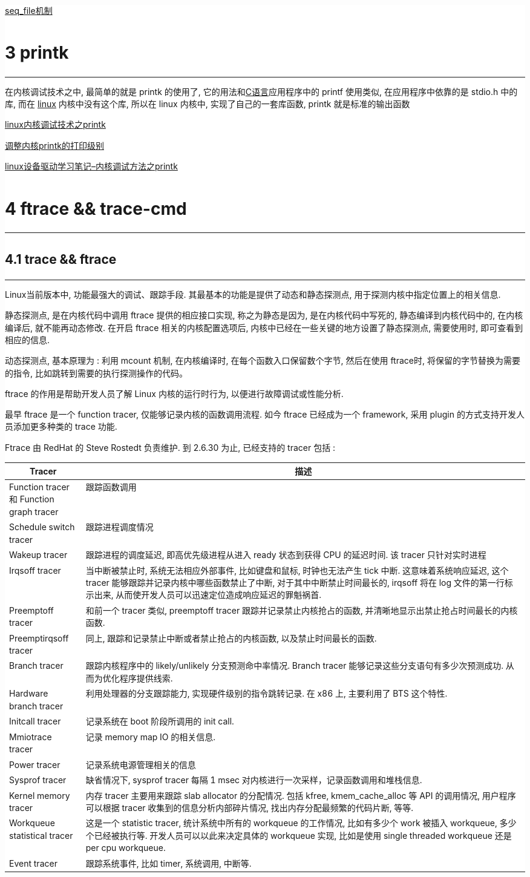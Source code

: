 [seq_file机制][59]

# 3 printk

- - -

在内核调试技术之中, 最简单的就是 printk 的使用了, 它的用法和[C语言][60]应用程序中的 printf 使用类似, 在应用程序中依靠的是 stdio.h 中的库, 而在 [linux][39] 内核中没有这个库, 所以在 linux 内核中, 实现了自己的一套库函数, printk 就是标准的输出函数

[linux内核调试技术之printk][61]

[调整内核printk的打印级别][62]

[linux设备驱动学习笔记–内核调试方法之printk][63]

# 4 ftrace && trace-cmd

- - -

## 4.1 trace && ftrace

- - -

Linux当前版本中, 功能最强大的调试、跟踪手段. 其最基本的功能是提供了动态和静态探测点, 用于探测内核中指定位置上的相关信息.

静态探测点, 是在内核代码中调用 ftrace 提供的相应接口实现, 称之为静态是因为, 是在内核代码中写死的, 静态编译到内核代码中的, 在内核编译后, 就不能再动态修改. 在开启 ftrace 相关的内核配置选项后, 内核中已经在一些关键的地方设置了静态探测点, 需要使用时, 即可查看到相应的信息.

动态探测点, 基本原理为 : 利用 mcount 机制, 在内核编译时, 在每个函数入口保留数个字节, 然后在使用 ftrace时, 将保留的字节替换为需要的指令, 比如跳转到需要的执行探测操作的代码。

ftrace 的作用是帮助开发人员了解 Linux 内核的运行时行为, 以便进行故障调试或性能分析.

最早 ftrace 是一个 function tracer, 仅能够记录内核的函数调用流程. 如今 ftrace 已经成为一个 framework, 采用 plugin 的方式支持开发人员添加更多种类的 trace 功能.

Ftrace 由 RedHat 的 Steve Rostedt 负责维护. 到 2.6.30 为止, 已经支持的 tracer 包括 :

Tracer | 描述 
-|-
Function tracer 和 Function graph tracer | 跟踪函数调用 
Schedule switch tracer | 跟踪进程调度情况 
Wakeup tracer | 跟踪进程的调度延迟, 即高优先级进程从进入 ready 状态到获得 CPU 的延迟时间. 该 tracer 只针对实时进程 
Irqsoff tracer | 当中断被禁止时, 系统无法相应外部事件, 比如键盘和鼠标, 时钟也无法产生 tick 中断. 这意味着系统响应延迟,  这个 tracer 能够跟踪并记录内核中哪些函数禁止了中断, 对于其中中断禁止时间最长的, irqsoff 将在 log 文件的第一行标示出来, 从而使开发人员可以迅速定位造成响应延迟的罪魁祸首. 
Preemptoff tracer | 和前一个 tracer 类似, preemptoff tracer 跟踪并记录禁止内核抢占的函数, 并清晰地显示出禁止抢占时间最长的内核函数. 
Preemptirqsoff tracer | 同上, 跟踪和记录禁止中断或者禁止抢占的内核函数, 以及禁止时间最长的函数. 
Branch tracer | 跟踪内核程序中的 likely/unlikely 分支预测命中率情况. Branch tracer 能够记录这些分支语句有多少次预测成功. 从而为优化程序提供线索. 
Hardware branch tracer | 利用处理器的分支跟踪能力, 实现硬件级别的指令跳转记录. 在 x86 上, 主要利用了 BTS 这个特性. 
Initcall tracer | 记录系统在 boot 阶段所调用的 init call. 
Mmiotrace tracer | 记录 memory map IO 的相关信息. 
Power tracer | 记录系统电源管理相关的信息 
Sysprof tracer | 缺省情况下, sysprof tracer 每隔 1 msec 对内核进行一次采样，记录函数调用和堆栈信息. 
Kernel memory tracer | 内存 tracer 主要用来跟踪 slab allocator 的分配情况. 包括 kfree, kmem_cache_alloc 等 API 的调用情况, 用户程序可以根据 tracer 收集到的信息分析内部碎片情况, 找出内存分配最频繁的代码片断, 等等. 
Workqueue statistical tracer | 这是一个 statistic tracer, 统计系统中所有的 workqueue 的工作情况, 比如有多少个 work 被插入 workqueue, 多少个已经被执行等. 开发人员可以以此来决定具体的 workqueue 实现, 比如是使用 single threaded workqueue 还是 per cpu workqueue. 
Event tracer | 跟踪系统事件, 比如 timer, 系统调用, 中断等. 


[0]: http://blog.csdn.net/gatieme/article/details/68948080
[1]: http://www.csdn.net/tag/linux
[2]: http://www.csdn.net/tag/kernel
[3]: http://www.csdn.net/tag/debug
[4]: http://www.csdn.net/tag/%e8%b0%83%e8%af%95
[5]: http://www.csdn.net/tag/gdb
[11]: #t0
[12]: #t1
[13]: #t2
[14]: #t3
[15]: #t4
[16]: #t5
[17]: #t6
[18]: #t7
[19]: #t8
[20]: #t9
[21]: #t10
[22]: #t11
[23]: #t12
[24]: #t13
[25]: #t14
[26]: #t15
[27]: #t16
[28]: #t17
[29]: #t18
[30]: #t19
[31]: #t20
[32]: #t21
[33]: #t22
[34]: #t23
[35]: #t24
[36]: http://blog.csdn.net/gatieme/article/details/68948080
[37]: https://github.com/gatieme/LDD-LinuxDeviceDrivers/tree/master/study/debug
[38]: http://creativecommons.org/licenses/by-nc-sa/4.0/
[39]: http://lib.csdn.net/base/linux
[40]: http://www.ibm.com/developerworks/cn/linux/l-kerns-usrs2/
[41]: http://www.tinylab.org/show-the-usage-of-procfs-sysfs-debugfs/
[42]: http://www.cnblogs.com/hoys/archive/2011/04/10/2011141.html
[43]: http://lib.csdn.net/base/datastructure
[44]: http://www.cnblogs.com/hoys/archive/2011/04/10/2011470.html
[45]: http://www.cnblogs.com/hoys/archive/2011/04/10/2011124.html
[46]: http://www.cnblogs.com/wwang/archive/2011/01/17/1937609.html
[47]: http://soft.chinabyte.com/os/110/12377610.shtml
[48]: http://blog.sina.com.cn/s/blog_40d2f1c80100p7u2.html
[49]: http://opensourceforu.com/2010/10/debugging-linux-kernel-with-debugfs/
[50]: http://lxr.free-electrons.com/source/drivers/base/power/wakeup.c
[51]: http://www.xuebuyuan.com/1023006.html
[52]: http://www.cnblogs.com/hoys/archive/2011/04/10/2011270.html
[53]: https://www.ibm.com/developerworks/cn/linux/l-cn-relay/
[54]: http://www.cnblogs.com/hoys/archive/2011/04/10/2011261.html
[55]: http://blog.chinaunix.net/uid-20543672-id-3235254.html
[56]: http://www.cnblogs.com/qq78292959/archive/2012/06/13/2547335.html
[57]: http://www.cppblog.com/csjiaxin/articles/136681.html
[58]: http://blog.chinaunix.net/uid-317451-id-92670.html
[59]: http://blog.csdn.net/a8039974/article/details/24052619
[60]: http://lib.csdn.net/base/c
[61]: http://www.cnblogs.com/veryStrong/p/6218383.html
[62]: http://blog.csdn.net/tonywgx/article/details/17504001
[63]: http://blog.csdn.net/itsenlin/article/details/43205983
[64]: http://blog.yufeng.info/archives/1012
[65]: https://www.ibm.com/developerworks/cn/linux/l-cn-ftrace/
[66]: http://blog.chinaunix.net/uid-20589411-id-3501525.html
[67]: https://www.ibm.com/developerworks/cn/linux/l-cn-ftrace1
[68]: http://blog.csdn.net/cybertan/article/details/8258394
[69]: http://blog.chinaunix.net/uid-24063584-id-2642103.html
[70]: http://blog.csdn.net/jscese/article/details/46415531
[71]: https://lwn.net/Articles/410200/
[72]: http://blog.itpub.net/15480802/viewspace-1162094/
[73]: http://blog.csdn.net/feixiaoxing/article/details/40351811
[74]: http://www.cnblogs.com/honpey/p/4575928.html
[75]: http://lib.csdn.net/base/operatingsystem
[76]: https://segmentfault.com/a/1190000000671438
[77]: https://www.ibm.com/developerworks/cn/linux/l-systemtap/
[78]: http://dtrace.org/blogs/brendan/2011/10/15/using-systemtap/
[79]: http://blog.csdn.net/zhangskd/article/details/25708441
[80]: http://www.cnblogs.com/hazir/p/systemtap_introduction.html
[81]: http://blog.csdn.net/kafeiflynn/article/details/6429976
[82]: http://blog.csdn.net/heli007/article/details/7187748
[83]: http://ddebs.ubuntu.com/pool/main/l/linux
[84]: https://www.ibm.com/developerworks/cn/linux/l-cn-systemtap3/
[85]: http://code.google.com/p/kgtp/wiki/HOWTOCN#/sys/kernel/debug/gtpframe
[86]: http://lib.csdn.net/base/softwaretest
[87]: http://lib.csdn.net/base/android
[88]: http://code.google.com/p/kgtp/wiki/HowToUseKGTPinAndroid
[89]: https://github.com/teawater/kgtp
[90]: http://blog.csdn.net/djinglan/article/details/15335653
[91]: http://blog.csdn.net/calmdownba/article/details/38659317
[92]: https://www.ibm.com/developerworks/cn/linux/l-cn-perf1/index.html
[93]: http://www.brendangregg.com/perf.html
[94]: https://github.com/brendangregg/perf-tools
[95]: http://blog.chinaunix.net/uid-10540984-id-3854969.html
[96]: http://blog.csdn.net/trochiluses/article/details/10261339
[97]: http://www.cnblogs.com/helloworldtoyou/p/5585152.html
[98]: http://www.open-open.com/lib/view/open1413946397247.html
[99]: http://blog.csdn.net/xsckernel/article/details/17794551
[100]: http://blog.csdn.net/ganggexiongqi/article/details/6664331
[101]: http://lib.csdn.net/base/embeddeddevelopment
[102]: http://lib.csdn.net/base/oracle